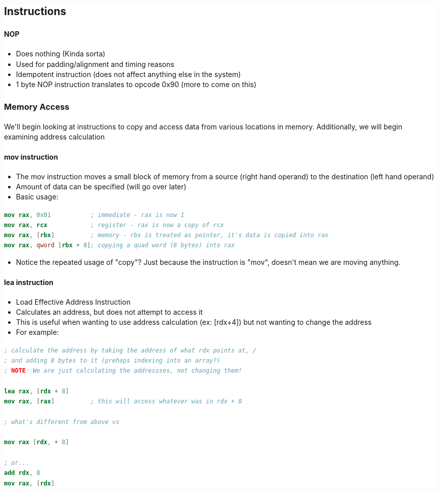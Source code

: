 
## Instructions 

#### NOP 
* Does nothing (Kinda sorta)
* Used for padding/alignment and timing reasons
* Idempotent instruction (does not affect anything else in the system)
* 1 byte NOP instruction translates to opcode 0x90 (more to come on this)

### Memory Access
We'll begin looking at instructions to copy and access data from various locations in memory. Additionally, we will begin examining address calculation

#### mov instruction
* The mov instruction moves a small block of memory from a source (right hand operand) to the destination (left hand operand)
* Amount of data can be specified (will go over later)
* Basic usage:

```nasm
mov rax, 0x01           ; immediate - rax is now 1
mov rax, rcx            ; register - rax is now a copy of rcx
mov rax, [rbx]          ; memory - rbx is treated as pointer, it's data is copied into rax
mov rax, qword [rbx + 8]; copying a quad word (8 bytes) into rax
```

* Notice the repeated usage of "copy"? Just because the instruction is "mov", doesn't mean we are moving anything.

#### lea instruction
* Load Effective Address Instruction 
* Calculates an address, but does not attempt to access it
* This is useful when wanting to use address calculation (ex: [rdx+4]) but not wanting to change the address
* For example:

```nasm
; calculate the address by taking the address of what rdx points at, /
; and adding 8 bytes to it (prehaps indexing into an array?)
; NOTE: We are just calculating the addressses, not changing them!

lea rax, [rdx + 8]
mov rax, [rax]          ; this will access whatever was in rdx + 8

; what's different from above vs

mov rax [rdx, + 8]

; or...
add rdx, 8
mov rax, [rdx]
```
